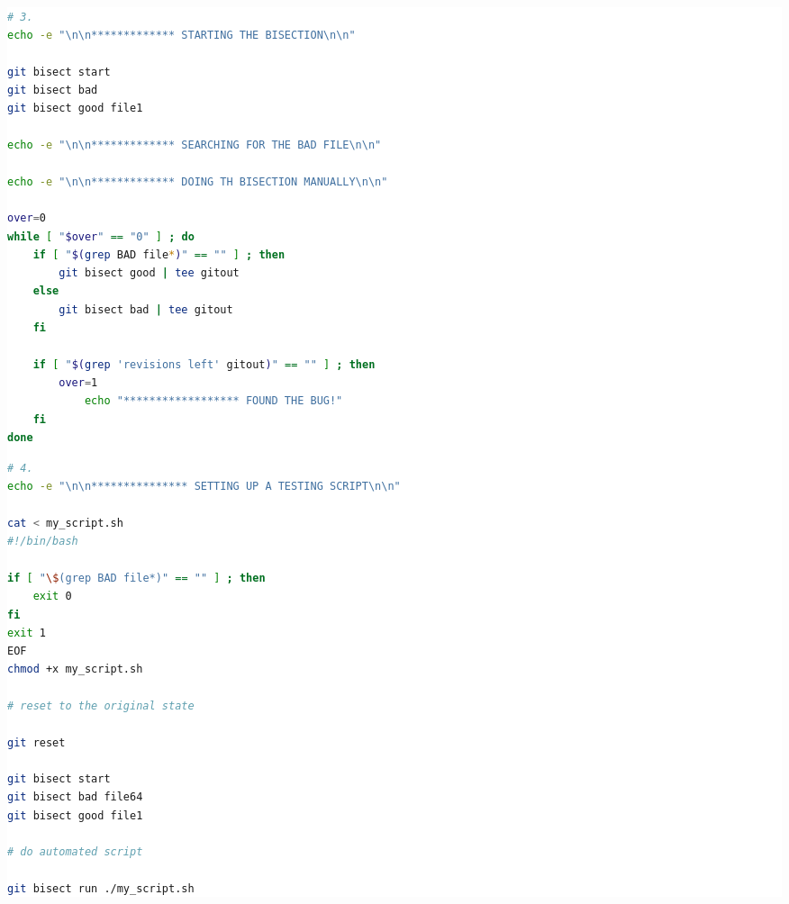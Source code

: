 ```bash
# 3.
echo -e "\n\n************* STARTING THE BISECTION\n\n"

git bisect start
git bisect bad
git bisect good file1

echo -e "\n\n************* SEARCHING FOR THE BAD FILE\n\n"

echo -e "\n\n************* DOING TH BISECTION MANUALLY\n\n"

over=0
while [ "$over" == "0" ] ; do
    if [ "$(grep BAD file*)" == "" ] ; then
        git bisect good | tee gitout
    else
        git bisect bad | tee gitout
    fi

    if [ "$(grep 'revisions left' gitout)" == "" ] ; then
        over=1
            echo "****************** FOUND THE BUG!"
    fi
done
```

```bash
# 4.
echo -e "\n\n*************** SETTING UP A TESTING SCRIPT\n\n"

cat < my_script.sh
#!/bin/bash

if [ "\$(grep BAD file*)" == "" ] ; then
    exit 0
fi
exit 1
EOF
chmod +x my_script.sh

# reset to the original state

git reset

git bisect start
git bisect bad file64
git bisect good file1

# do automated script

git bisect run ./my_script.sh
```
